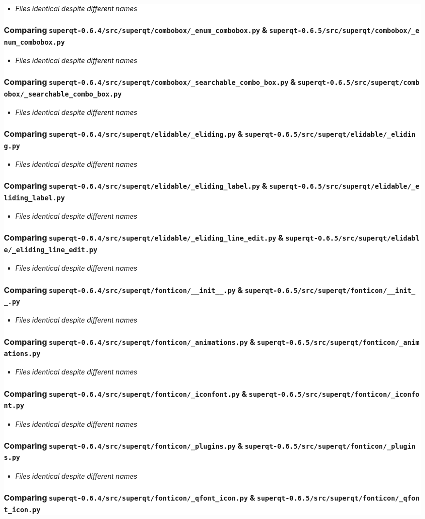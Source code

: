  * *Files identical despite different names*

### Comparing `superqt-0.6.4/src/superqt/combobox/_enum_combobox.py` & `superqt-0.6.5/src/superqt/combobox/_enum_combobox.py`

 * *Files identical despite different names*

### Comparing `superqt-0.6.4/src/superqt/combobox/_searchable_combo_box.py` & `superqt-0.6.5/src/superqt/combobox/_searchable_combo_box.py`

 * *Files identical despite different names*

### Comparing `superqt-0.6.4/src/superqt/elidable/_eliding.py` & `superqt-0.6.5/src/superqt/elidable/_eliding.py`

 * *Files identical despite different names*

### Comparing `superqt-0.6.4/src/superqt/elidable/_eliding_label.py` & `superqt-0.6.5/src/superqt/elidable/_eliding_label.py`

 * *Files identical despite different names*

### Comparing `superqt-0.6.4/src/superqt/elidable/_eliding_line_edit.py` & `superqt-0.6.5/src/superqt/elidable/_eliding_line_edit.py`

 * *Files identical despite different names*

### Comparing `superqt-0.6.4/src/superqt/fonticon/__init__.py` & `superqt-0.6.5/src/superqt/fonticon/__init__.py`

 * *Files identical despite different names*

### Comparing `superqt-0.6.4/src/superqt/fonticon/_animations.py` & `superqt-0.6.5/src/superqt/fonticon/_animations.py`

 * *Files identical despite different names*

### Comparing `superqt-0.6.4/src/superqt/fonticon/_iconfont.py` & `superqt-0.6.5/src/superqt/fonticon/_iconfont.py`

 * *Files identical despite different names*

### Comparing `superqt-0.6.4/src/superqt/fonticon/_plugins.py` & `superqt-0.6.5/src/superqt/fonticon/_plugins.py`

 * *Files identical despite different names*

### Comparing `superqt-0.6.4/src/superqt/fonticon/_qfont_icon.py` & `superqt-0.6.5/src/superqt/fonticon/_qfont_icon.py`
